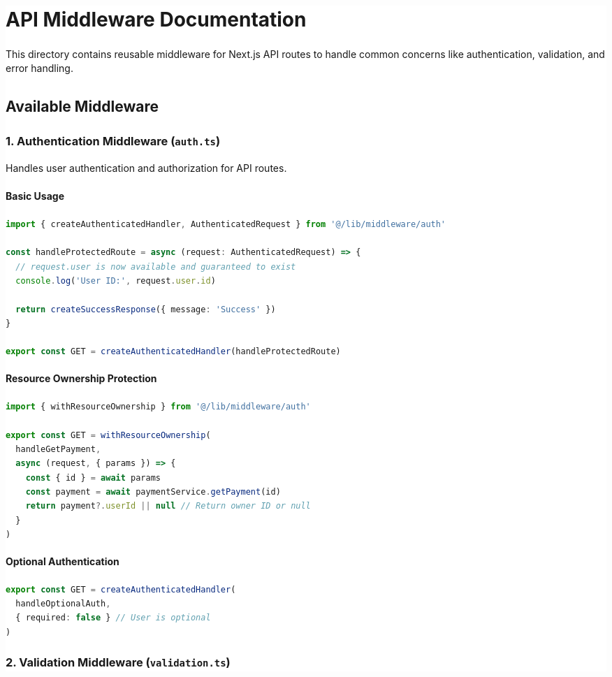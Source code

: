 # API Middleware Documentation

This directory contains reusable middleware for Next.js API routes to handle common concerns like authentication, validation, and error handling.

## Available Middleware

### 1. Authentication Middleware (`auth.ts`)

Handles user authentication and authorization for API routes.

#### Basic Usage

```typescript
import { createAuthenticatedHandler, AuthenticatedRequest } from '@/lib/middleware/auth'

const handleProtectedRoute = async (request: AuthenticatedRequest) => {
  // request.user is now available and guaranteed to exist
  console.log('User ID:', request.user.id)
  
  return createSuccessResponse({ message: 'Success' })
}

export const GET = createAuthenticatedHandler(handleProtectedRoute)
```

#### Resource Ownership Protection

```typescript
import { withResourceOwnership } from '@/lib/middleware/auth'

export const GET = withResourceOwnership(
  handleGetPayment,
  async (request, { params }) => {
    const { id } = await params
    const payment = await paymentService.getPayment(id)
    return payment?.userId || null // Return owner ID or null
  }
)
```

#### Optional Authentication

```typescript
export const GET = createAuthenticatedHandler(
  handleOptionalAuth,
  { required: false } // User is optional
)
```

### 2. Validation Middleware (`validation.ts`)
